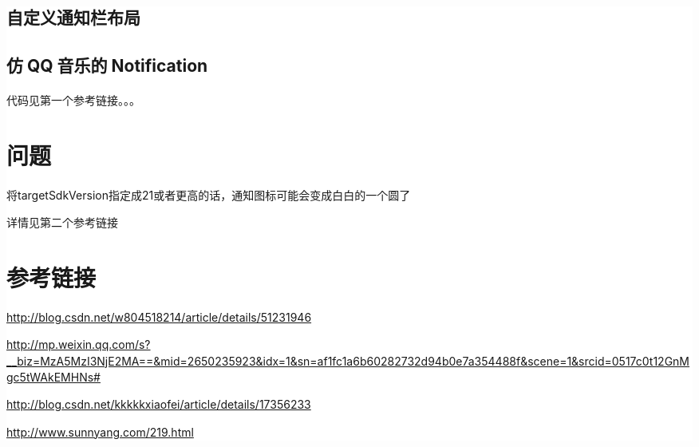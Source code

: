 ## 自定义通知栏布局

## 仿 QQ 音乐的 Notification

代码见第一个参考链接。。。


# 问题

将targetSdkVersion指定成21或者更高的话，通知图标可能会变成白白的一个圆了

详情见第二个参考链接


# 参考链接

<http://blog.csdn.net/w804518214/article/details/51231946>

<http://mp.weixin.qq.com/s?__biz=MzA5MzI3NjE2MA==&mid=2650235923&idx=1&sn=af1fc1a6b60282732d94b0e7a354488f&scene=1&srcid=0517c0t12GnMgc5tWAkEMHNs#>

<http://blog.csdn.net/kkkkkxiaofei/article/details/17356233>

<http://www.sunnyang.com/219.html>